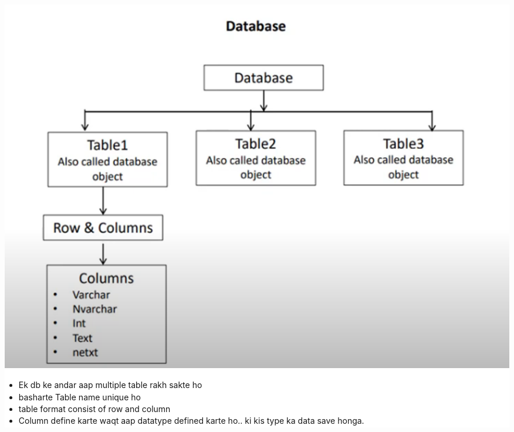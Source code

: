 ![Alt text](image-22.png)
- Ek db ke andar aap multiple table rakh sakte ho
- basharte Table  name unique ho 
- table format consist of row and column
- Column define karte waqt aap datatype defined karte ho.. ki kis type ka data save honga.